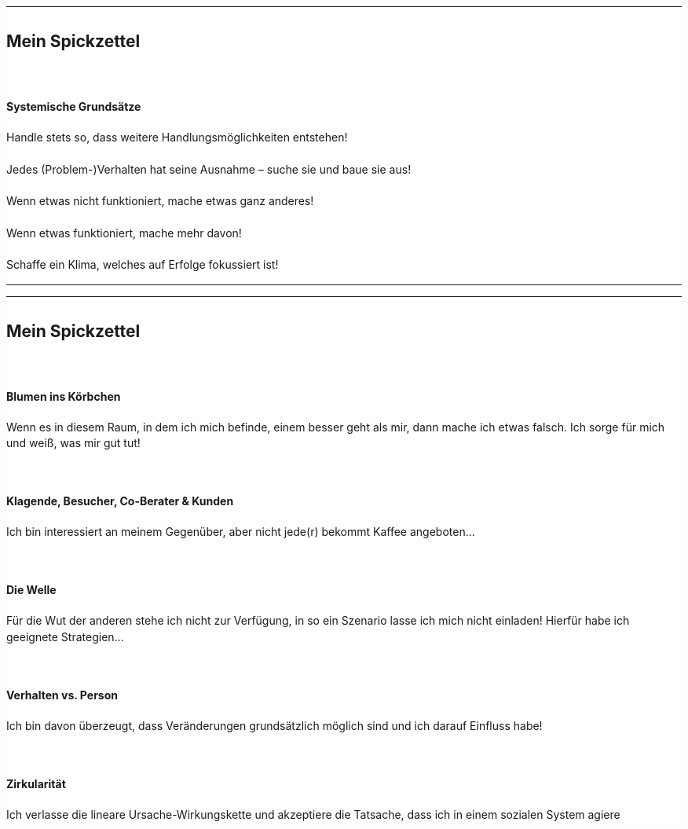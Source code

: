 ___

## Mein Spickzettel

<br />

#### Systemische Grundsätze 
Handle stets so, dass weitere Handlungsmöglichkeiten entstehen!  
<br />
Jedes (Problem-)Verhalten hat seine Ausnahme – suche sie und baue sie aus!  
<br />
Wenn etwas nicht funktioniert, mache etwas ganz anderes!  
<br />
Wenn etwas funktioniert, mache mehr davon!  
<br />
Schaffe ein Klima, welches auf Erfolge fokussiert ist! 

___


---
 

## Mein Spickzettel

<br />

#### Blumen ins Körbchen 
Wenn es in diesem Raum, in dem ich mich befinde, einem besser geht als mir, dann mache ich etwas falsch. Ich sorge für mich und weiß, was mir gut tut! 

<br />

#### Klagende, Besucher, Co-Berater & Kunden 
Ich bin interessiert an meinem Gegenüber, aber nicht jede(r) bekommt Kaffee angeboten... 

<br />

#### Die Welle 
Für die Wut der anderen stehe ich nicht zur Verfügung, in so ein Szenario lasse ich mich nicht einladen! Hierfür habe ich geeignete Strategien...  

<br />

#### Verhalten vs. Person 
Ich bin davon überzeugt, dass Veränderungen grundsätzlich möglich sind und ich darauf Einfluss habe! 

<br />

#### Zirkularität 
Ich verlasse die lineare Ursache-Wirkungskette und akzeptiere die Tatsache, dass ich in einem sozialen System agiere 
